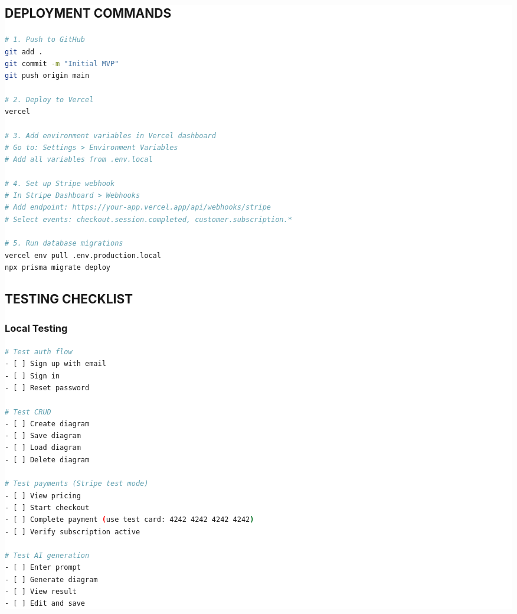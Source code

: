 ## **DEPLOYMENT COMMANDS**

```bash
# 1. Push to GitHub
git add .
git commit -m "Initial MVP"
git push origin main

# 2. Deploy to Vercel
vercel

# 3. Add environment variables in Vercel dashboard
# Go to: Settings > Environment Variables
# Add all variables from .env.local

# 4. Set up Stripe webhook
# In Stripe Dashboard > Webhooks
# Add endpoint: https://your-app.vercel.app/api/webhooks/stripe
# Select events: checkout.session.completed, customer.subscription.*

# 5. Run database migrations
vercel env pull .env.production.local
npx prisma migrate deploy
```

## **TESTING CHECKLIST**

### **Local Testing**
```bash
# Test auth flow
- [ ] Sign up with email
- [ ] Sign in
- [ ] Reset password

# Test CRUD
- [ ] Create diagram
- [ ] Save diagram
- [ ] Load diagram
- [ ] Delete diagram

# Test payments (Stripe test mode)
- [ ] View pricing
- [ ] Start checkout
- [ ] Complete payment (use test card: 4242 4242 4242 4242)
- [ ] Verify subscription active

# Test AI generation
- [ ] Enter prompt
- [ ] Generate diagram
- [ ] View result
- [ ] Edit and save
```
